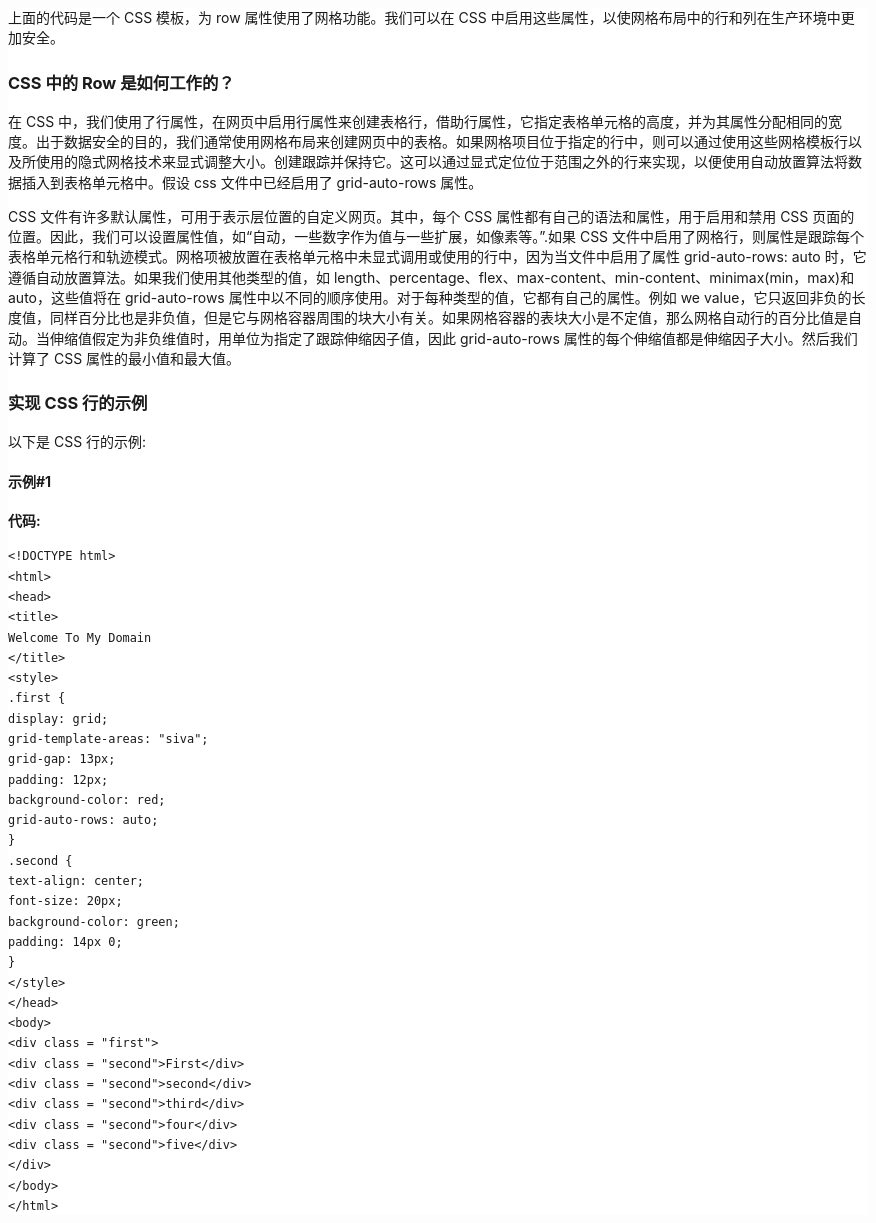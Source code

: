 上面的代码是一个 CSS 模板，为 row 属性使用了网格功能。我们可以在 CSS 中启用这些属性，以使网格布局中的行和列在生产环境中更加安全。

### CSS 中的 Row 是如何工作的？

在 CSS 中，我们使用了行属性，在网页中启用行属性来创建表格行，借助行属性，它指定表格单元格的高度，并为其属性分配相同的宽度。出于数据安全的目的，我们通常使用网格布局来创建网页中的表格。如果网格项目位于指定的行中，则可以通过使用这些网格模板行以及所使用的隐式网格技术来显式调整大小。创建跟踪并保持它。这可以通过显式定位位于范围之外的行来实现，以便使用自动放置算法将数据插入到表格单元格中。假设 css 文件中已经启用了 grid-auto-rows 属性。

CSS 文件有许多默认属性，可用于表示层位置的自定义网页。其中，每个 CSS 属性都有自己的语法和属性，用于启用和禁用 CSS 页面的位置。因此，我们可以设置属性值，如“自动，一些数字作为值与一些扩展，如像素等。”.如果 CSS 文件中启用了网格行，则属性是跟踪每个表格单元格行和轨迹模式。网格项被放置在表格单元格中未显式调用或使用的行中，因为当文件中启用了属性 grid-auto-rows: auto 时，它遵循自动放置算法。如果我们使用其他类型的值，如 length、percentage、flex、max-content、min-content、minimax(min，max)和 auto，这些值将在 grid-auto-rows 属性中以不同的顺序使用。对于每种类型的值，它都有自己的属性。例如 we <length>value，它只返回非负的长度值，同样百分比也是非负值，但是它与网格容器周围的块大小有关。如果网格容器的表块大小是不定值，那么网格自动行的百分比值是自动。当伸缩值假定为非负维值时，用单位为指定了跟踪伸缩因子值，因此 grid-auto-rows 属性的每个伸缩值都是伸缩因子大小。然后我们计算了 CSS 属性的最小值和最大值。</length>

### 实现 CSS 行的示例

以下是 CSS 行的示例:

#### 示例#1

**代码:**

```
<!DOCTYPE html>
<html>
<head>
<title>
Welcome To My Domain
</title>
<style>
.first {
display: grid;
grid-template-areas: "siva";
grid-gap: 13px;
padding: 12px;
background-color: red;
grid-auto-rows: auto;
}
.second {
text-align: center;
font-size: 20px;
background-color: green;
padding: 14px 0;
}
</style>
</head>
<body>
<div class = "first">
<div class = "second">First</div>
<div class = "second">second</div>
<div class = "second">third</div>
<div class = "second">four</div>
<div class = "second">five</div>
</div>
</body>
</html>
```
